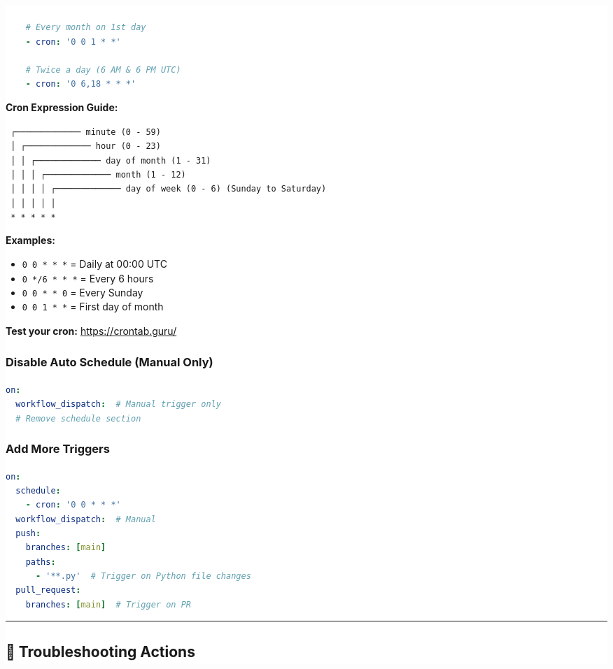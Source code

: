 ```yaml
    
    # Every month on 1st day
    - cron: '0 0 1 * *'
    
    # Twice a day (6 AM & 6 PM UTC)
    - cron: '0 6,18 * * *'
```

**Cron Expression Guide:**
```
 ┌───────────── minute (0 - 59)
 │ ┌───────────── hour (0 - 23)
 │ │ ┌───────────── day of month (1 - 31)
 │ │ │ ┌───────────── month (1 - 12)
 │ │ │ │ ┌───────────── day of week (0 - 6) (Sunday to Saturday)
 │ │ │ │ │
 * * * * *
```

**Examples:**
- `0 0 * * *` = Daily at 00:00 UTC
- `0 */6 * * *` = Every 6 hours
- `0 0 * * 0` = Every Sunday
- `0 0 1 * *` = First day of month

**Test your cron:** https://crontab.guru/

### Disable Auto Schedule (Manual Only)

```yaml
on:
  workflow_dispatch:  # Manual trigger only
  # Remove schedule section
```

### Add More Triggers

```yaml
on:
  schedule:
    - cron: '0 0 * * *'
  workflow_dispatch:  # Manual
  push:
    branches: [main]
    paths:
      - '**.py'  # Trigger on Python file changes
  pull_request:
    branches: [main]  # Trigger on PR
```

---

## 🐛 Troubleshooting Actions
